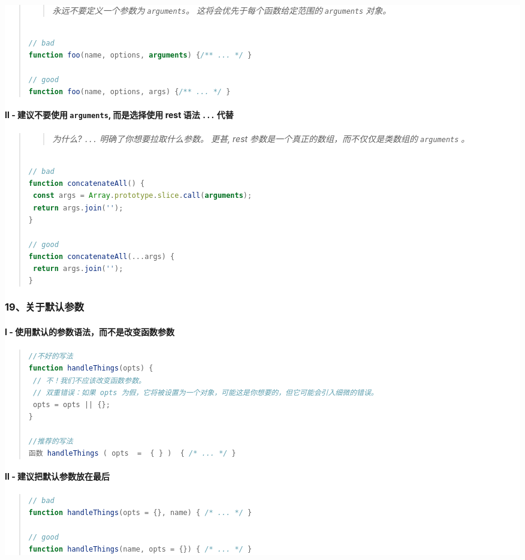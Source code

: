 >> ###### 永远不要定义一个参数为 `arguments`。 这将会优先于每个函数给定范围的 `arguments` 对象。
>
>```js
>// bad
>function foo(name, options, arguments) {/** ... */ }
>
>// good
>function foo(name, options, args) {/** ... */ }
>```

#### Ⅱ - 建议不要使用 `arguments`, 而是选择使用 rest 语法 `...` 代替

>> ###### 为什么? `...` 明确了你想要拉取什么参数。 更甚, rest 参数是一个真正的数组，而不仅仅是类数组的 `arguments` 。
>
>```js
>// bad
>function concatenateAll() {
>  const args = Array.prototype.slice.call(arguments);
>  return args.join('');
>}
>
>// good
>function concatenateAll(...args) {
>  return args.join('');
>}
>```

### 19、关于默认参数

#### Ⅰ - 使用默认的参数语法，而不是改变函数参数

>```js
>//不好的写法
>function handleThings(opts) {
>  // 不！我们不应该改变函数参数。
>  // 双重错误：如果 opts 为假，它将被设置为一个对象，可能这是你想要的，但它可能会引入细微的错误。
>  opts = opts || {};
>}
>
>//推荐的写法
>函数 handleThings ( opts  =  { } )  { /* ... */ }
>```

#### Ⅱ - 建议把默认参数放在最后

>```js
>// bad
>function handleThings(opts = {}, name) { /* ... */ }
>
>// good
>function handleThings(name, opts = {}) { /* ... */ }
>```
